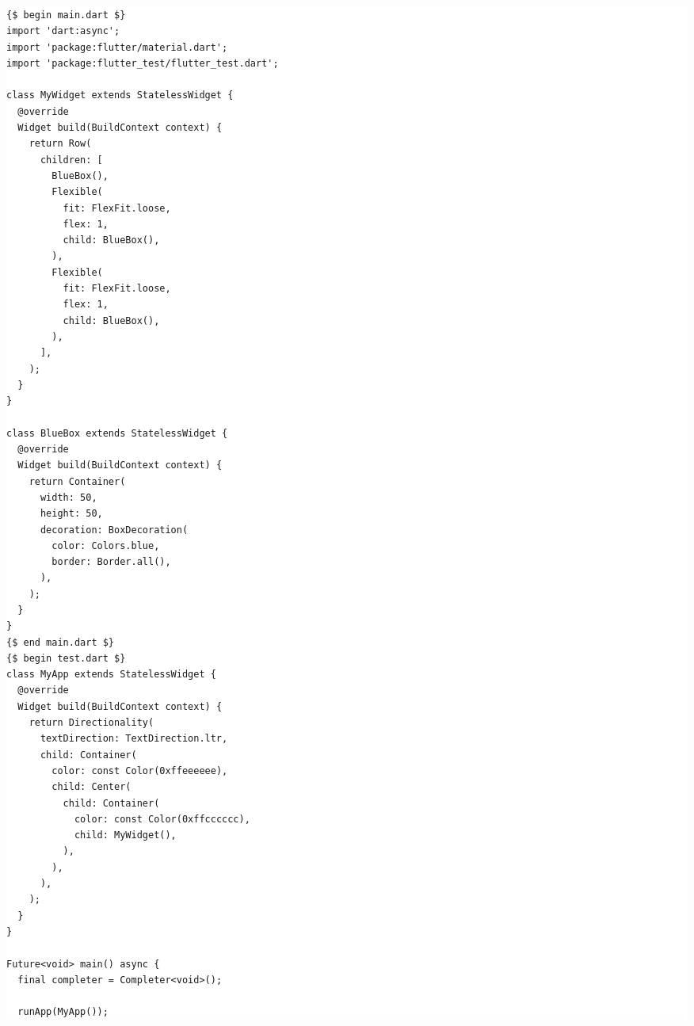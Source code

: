 ```run-dartpad:theme-dark:mode-flutter:width-100%:height-400px:split-60
{$ begin main.dart $}
import 'dart:async';
import 'package:flutter/material.dart';
import 'package:flutter_test/flutter_test.dart';

class MyWidget extends StatelessWidget {
  @override
  Widget build(BuildContext context) {
    return Row(
      children: [
        BlueBox(),
        Flexible(
          fit: FlexFit.loose,
          flex: 1,
          child: BlueBox(),
        ),
        Flexible(
          fit: FlexFit.loose,
          flex: 1,
          child: BlueBox(),
        ),
      ],
    );
  }
}

class BlueBox extends StatelessWidget {
  @override
  Widget build(BuildContext context) {
    return Container(
      width: 50,
      height: 50,
      decoration: BoxDecoration(
        color: Colors.blue,
        border: Border.all(),
      ),
    );
  }
}
{$ end main.dart $}
{$ begin test.dart $}
class MyApp extends StatelessWidget {
  @override
  Widget build(BuildContext context) {
    return Directionality(
      textDirection: TextDirection.ltr,
      child: Container(
        color: const Color(0xffeeeeee),
        child: Center(
          child: Container(
            color: const Color(0xffcccccc),
            child: MyWidget(),
          ),
        ),
      ),
    );
  }
}

Future<void> main() async {
  final completer = Completer<void>();
  
  runApp(MyApp());
```